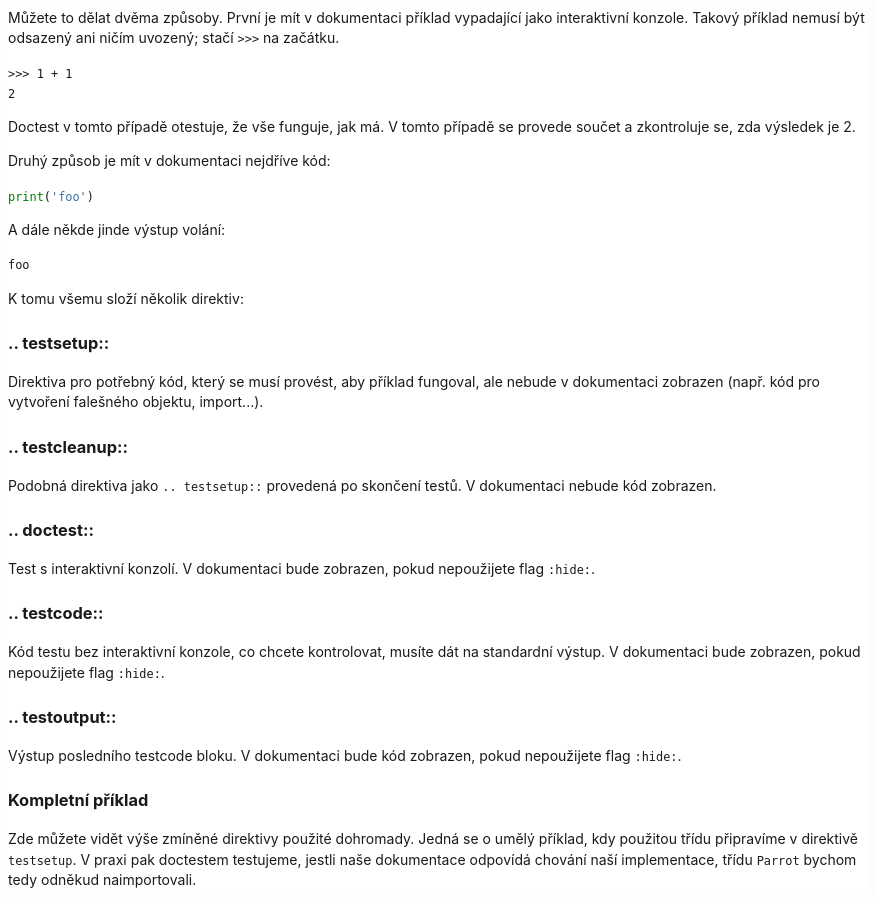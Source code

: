 Můžete to dělat dvěma způsoby. První je mít v dokumentaci
příklad vypadající jako interaktivní konzole.
Takový příklad nemusí být odsazený ani ničím uvozený; stačí `>>>` na začátku.

```pycon
>>> 1 + 1
2
```

Doctest v tomto případě otestuje, že vše funguje, jak má.
V tomto případě se provede součet a zkontroluje se, zda výsledek je 2.

Druhý způsob je mít v dokumentaci nejdříve kód:

```python
print('foo')
```

A dále někde jinde výstup volání:

```python
foo
```

K tomu všemu složí několik direktiv:

### .. testsetup::

Direktiva pro potřebný kód, který se musí provést, aby příklad fungoval, ale
nebude v dokumentaci zobrazen (např. kód pro vytvoření falešného objektu,
import...).

### .. testcleanup::

Podobná direktiva jako `.. testsetup::` provedená po skončení testů.
V dokumentaci nebude kód zobrazen.

### .. doctest::

Test s interaktivní konzolí. V dokumentaci bude zobrazen, pokud nepoužijete flag
`:hide:`.

### .. testcode::

Kód testu bez interaktivní konzole, co chcete kontrolovat, musíte dát na
standardní výstup. V dokumentaci bude zobrazen, pokud nepoužijete flag
`:hide:`.

### .. testoutput::

Výstup posledního testcode bloku. V dokumentaci bude kód zobrazen, pokud
nepoužijete flag `:hide:`.

### Kompletní příklad

Zde můžete vidět výše zmíněné direktivy použité dohromady.
Jedná se o umělý příklad, kdy použitou třídu připravíme v direktivě `testsetup`.
V praxi pak doctestem testujeme, jestli naše dokumentace odpovídá chování
naší implementace, třídu `Parrot` bychom tedy odněkud naimportovali.
